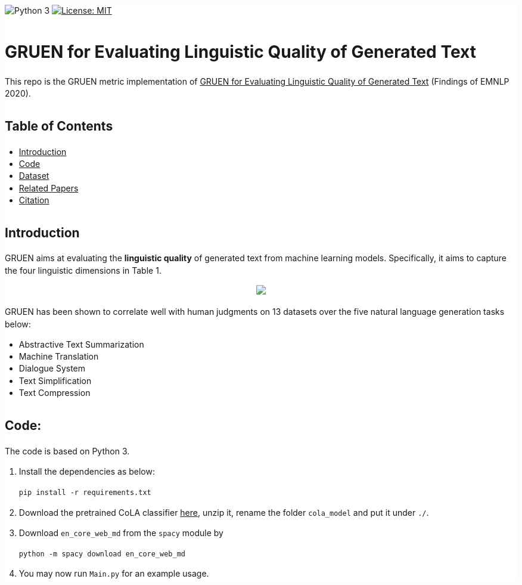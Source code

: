 ![Python 3](https://img.shields.io/badge/python-3-green.svg)
[![License: MIT](https://img.shields.io/badge/License-MIT-yellow.svg)](https://opensource.org/licenses/MIT)
# GRUEN for Evaluating Linguistic Quality of Generated Text

This repo is the GRUEN metric implementation of [GRUEN for Evaluating Linguistic Quality of Generated Text](https://arxiv.org/pdf/2010.02498.pdf) (Findings of EMNLP 2020). 


## Table of Contents
- [Introduction](#Introduction)
- [Code](#Code)
- [Dataset](#Dataset)
- [Related Papers](#Related-Papers)
- [Citation](#Citation)


## Introduction
GRUEN aims at evaluating the __linguistic quality__ of generated text from machine learning models.
Specifically, it aims to capture the four linguistic dimensions in Table 1. 

<p align="center"><img width="50%" src="linguistic_aspects.png"/></p>


GRUEN has been shown to correlate well with human judgments on 13 datasets over the five natural language generation tasks below: 
- Abstractive Text Summarization
- Machine Translation
- Dialogue System
- Text Simplification
- Text Compression



## Code:
The code is based on Python 3. 
1) Install the dependencies as below: 
    ```
    pip install -r requirements.txt
    ```

2) Download the pretrained CoLA classifier [here](https://drive.google.com/file/d/1Hw5na_Iy4-kGEoX60bD8vXYeJDQrzyj6/view?usp=sharing), unzip it, rename the folder `cola_model` and put it under `./`.

3) Download `en_core_web_md` from the `spacy` module by 
    ```
    python -m spacy download en_core_web_md
    ``` 

4) You may now run `Main.py` for an example usage. 

